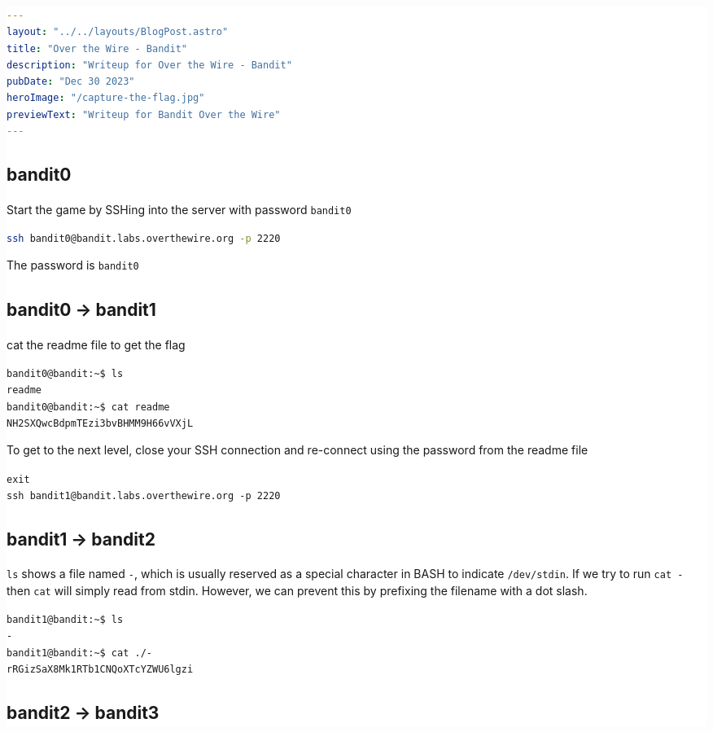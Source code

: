 ```yaml
---
layout: "../../layouts/BlogPost.astro"
title: "Over the Wire - Bandit"
description: "Writeup for Over the Wire - Bandit"
pubDate: "Dec 30 2023"
heroImage: "/capture-the-flag.jpg"
previewText: "Writeup for Bandit Over the Wire"
---
```


## bandit0

Start the game by SSHing into the server with password `bandit0`

```bash
ssh bandit0@bandit.labs.overthewire.org -p 2220
```

The password is `bandit0`

## bandit0 -> bandit1

cat the readme file to get the flag

```bash
bandit0@bandit:~$ ls
readme
bandit0@bandit:~$ cat readme
NH2SXQwcBdpmTEzi3bvBHMM9H66vVXjL
```

To get to the next level, close your SSH connection and re-connect using the password from the readme file

```
exit
ssh bandit1@bandit.labs.overthewire.org -p 2220
```

## bandit1 -> bandit2

`ls` shows a file named `-`, which is usually reserved as a special character in BASH to indicate `/dev/stdin`. If we try to run `cat -` then `cat` will simply read from stdin. However, we can prevent this by prefixing the filename with a dot slash.

```bash
bandit1@bandit:~$ ls
-
bandit1@bandit:~$ cat ./-
rRGizSaX8Mk1RTb1CNQoXTcYZWU6lgzi
```

## bandit2 -> bandit3
